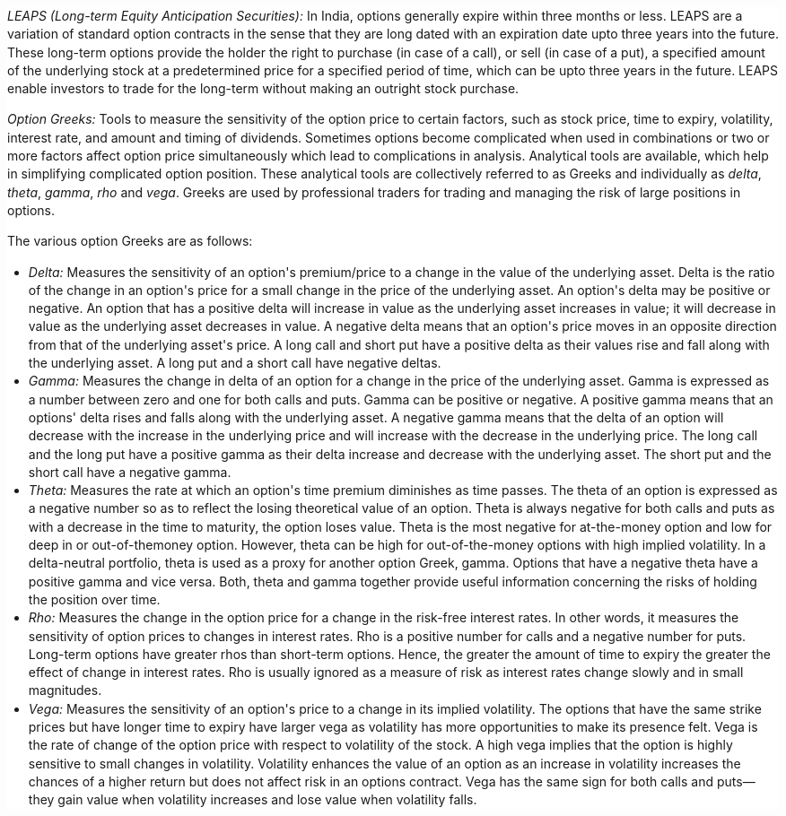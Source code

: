 *LEAPS (Long-term Equity Anticipation Securities):* In India, options generally expire within three months or less. LEAPS are a variation of standard option contracts in the sense that they are long dated with an expiration date upto three years into the future. These long-term options provide the holder the right to purchase (in case of a call), or sell (in case of a put), a specified amount of the underlying stock at a predetermined price for a specified period of time, which can be upto three years in the future. LEAPS enable investors to trade for the long-term without making an outright stock purchase.

*Option Greeks:* Tools to measure the sensitivity of the option price to certain factors, such as stock price, time to expiry, volatility, interest rate, and amount and timing of dividends. Sometimes options become complicated when used in combinations or two or more factors affect option price simultaneously which lead to complications in analysis. Analytical tools are available, which help in simplifying complicated option position. These analytical tools are collectively referred to as Greeks and individually as *delta*, *theta*, *gamma*, *rho* and *vega*. Greeks are used by professional traders for trading and managing the risk of large positions in options.

The various option Greeks are as follows:

- *Delta:* Measures the sensitivity of an option's premium/price to a change in the value of the underlying asset. Delta is the ratio of the change in an option's price for a small change in the price of the underlying asset. An option's delta may be positive or negative. An option that has a positive delta will increase in value as the underlying asset increases in value; it will decrease in value as the underlying asset decreases in value. A negative delta means that an option's price moves in an opposite direction from that of the underlying asset's price. A long call and short put have a positive delta as their values rise and fall along with the underlying asset. A long put and a short call have negative deltas.
- *Gamma:* Measures the change in delta of an option for a change in the price of the underlying asset. Gamma is expressed as a number between zero and one for both calls and puts. Gamma can be positive or negative. A positive gamma means that an options' delta rises and falls along with the underlying asset. A negative gamma means that the delta of an option will decrease with the increase in the underlying price and will increase with the decrease in the underlying price. The long call and the long put have a positive gamma as their delta increase and decrease with the underlying asset. The short put and the short call have a negative gamma.
- *Theta:* Measures the rate at which an option's time premium diminishes as time passes. The theta of an option is expressed as a negative number so as to reflect the losing theoretical value of an option. Theta is always negative for both calls and puts as with a decrease in the time to maturity, the option loses value. Theta is the most negative for at-the-money option and low for deep in or out-of-themoney option. However, theta can be high for out-of-the-money options with high implied volatility. In a delta-neutral portfolio, theta is used as a proxy for another option Greek, gamma. Options that have a negative theta have a positive gamma and vice versa. Both, theta and gamma together provide useful information concerning the risks of holding the position over time.
- *Rho:* Measures the change in the option price for a change in the risk-free interest rates. In other words, it measures the sensitivity of option prices to changes in interest rates. Rho is a positive number for calls and a negative number for puts. Long-term options have greater rhos than short-term options. Hence, the greater the amount of time to expiry the greater the effect of change in interest rates. Rho is usually ignored as a measure of risk as interest rates change slowly and in small magnitudes.
- *Vega:* Measures the sensitivity of an option's price to a change in its implied volatility. The options that have the same strike prices but have longer time to expiry have larger vega as volatility has more opportunities to make its presence felt. Vega is the rate of change of the option price with respect to volatility of the stock. A high vega implies that the option is highly sensitive to small changes in volatility. Volatility enhances the value of an option as an increase in volatility increases the chances of a higher return but does not affect risk in an options contract. Vega has the same sign for both calls and puts—they gain value when volatility increases and lose value when volatility falls.
